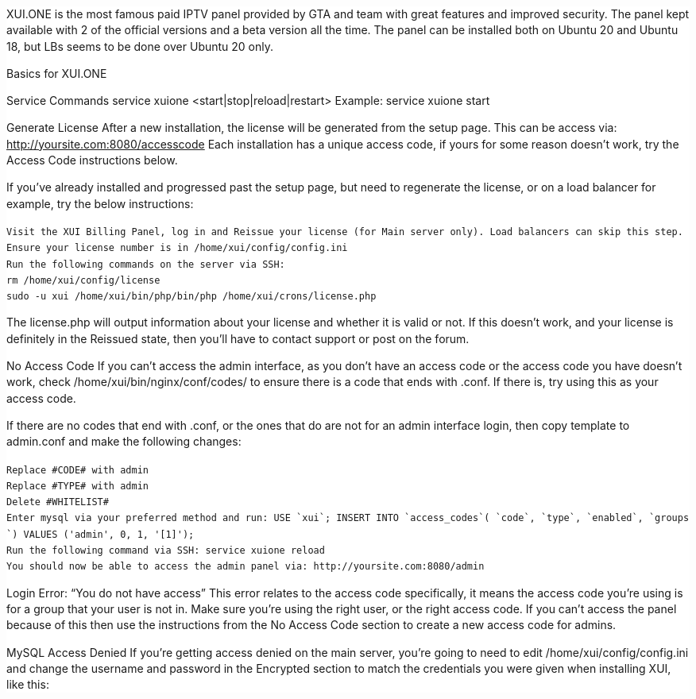 XUI.ONE is the most famous paid IPTV panel provided by GTA and team with great features and improved security. The panel kept available with 2 of the official versions and a beta version all the time. The panel can be installed both on Ubuntu 20 and Ubuntu 18, but LBs seems to be done over Ubuntu 20 only.

Basics for XUI.ONE​

Service Commands
service xuione <start|stop|reload|restart>
Example: service xuione start

Generate License
After a new installation, the license will be generated from the setup page. This can be access via: http://yoursite.com:8080/accesscode
Each installation has a unique access code, if yours for some reason doesn’t work, try the Access Code instructions below.

If you’ve already installed and progressed past the setup page, but need to regenerate the license, or on a load balancer for example, try the below instructions:

    Visit the XUI Billing Panel, log in and Reissue your license (for Main server only). Load balancers can skip this step.
    Ensure your license number is in /home/xui/config/config.ini
    Run the following commands on the server via SSH:
    rm /home/xui/config/license
    sudo -u xui /home/xui/bin/php/bin/php /home/xui/crons/license.php

The license.php will output information about your license and whether it is valid or not. If this doesn’t work, and your license is definitely in the Reissued state, then you’ll have to contact support or post on the forum.

No Access Code
If you can’t access the admin interface, as you don’t have an access code or the access code you have doesn’t work, check /home/xui/bin/nginx/conf/codes/ to ensure there is a code that ends with .conf. If there is, try using this as your access code.

If there are no codes that end with .conf, or the ones that do are not for an admin interface login, then copy template to admin.conf and make the following changes:

    Replace #CODE# with admin
    Replace #TYPE# with admin
    Delete #WHITELIST#
    Enter mysql via your preferred method and run: USE `xui`; INSERT INTO `access_codes`( `code`, `type`, `enabled`, `groups`) VALUES ('admin', 0, 1, '[1]');
    Run the following command via SSH: service xuione reload
    You should now be able to access the admin panel via: http://yoursite.com:8080/admin

Login Error: “You do not have access”
This error relates to the access code specifically, it means the access code you’re using is for a group that your user is not in. Make sure you’re using the right user, or the right access code. If you can’t access the panel because of this then use the instructions from the No Access Code section to create a new access code for admins.

MySQL Access Denied
If you’re getting access denied on the main server, you’re going to need to edit /home/xui/config/config.ini and change the username and password in the Encrypted section to match the credentials you were given when installing XUI, like this:
